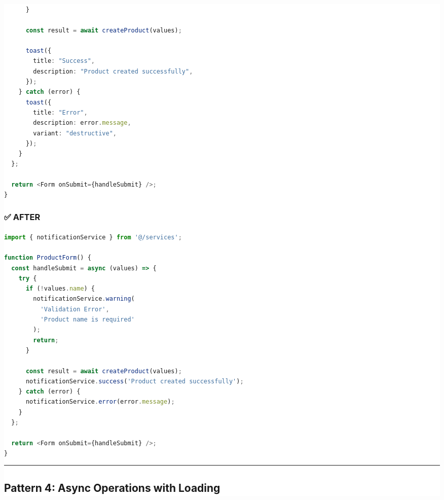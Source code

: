 ```typescript
      }

      const result = await createProduct(values);
      
      toast({
        title: "Success",
        description: "Product created successfully",
      });
    } catch (error) {
      toast({
        title: "Error",
        description: error.message,
        variant: "destructive",
      });
    }
  };

  return <Form onSubmit={handleSubmit} />;
}
```

### ✅ AFTER
```typescript
import { notificationService } from '@/services';

function ProductForm() {
  const handleSubmit = async (values) => {
    try {
      if (!values.name) {
        notificationService.warning(
          'Validation Error',
          'Product name is required'
        );
        return;
      }

      const result = await createProduct(values);
      notificationService.success('Product created successfully');
    } catch (error) {
      notificationService.error(error.message);
    }
  };

  return <Form onSubmit={handleSubmit} />;
}
```

---

## Pattern 4: Async Operations with Loading
